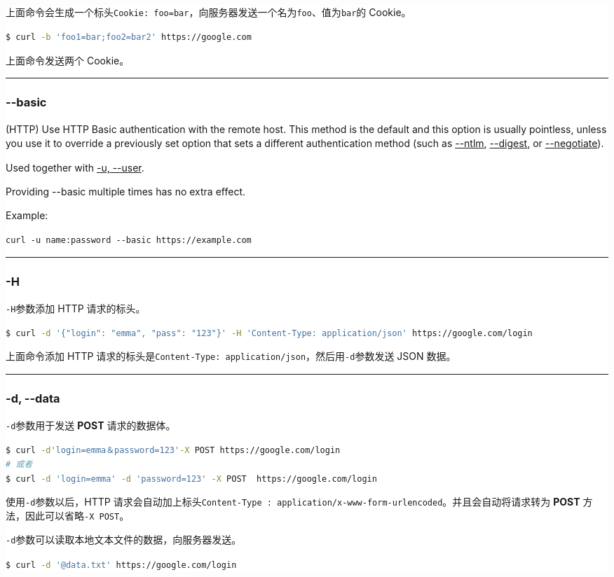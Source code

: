 上面命令会生成一个标头`Cookie: foo=bar`，向服务器发送一个名为`foo`、值为`bar`的 Cookie。

```bash
$ curl -b 'foo1=bar;foo2=bar2' https://google.com
```

上面命令发送两个 Cookie。

---

### **--basic**

(HTTP) Use HTTP Basic authentication with the remote host. This method is the default and this option is usually pointless, unless you use it to override a previously set option that sets a different authentication method (such as [--ntlm](https://curl.se/docs/manpage.html#--ntlm), [--digest](https://curl.se/docs/manpage.html#--digest), or [--negotiate](https://curl.se/docs/manpage.html#--negotiate)).

Used together with [-u, --user](https://curl.se/docs/manpage.html#-u).

Providing --basic multiple times has no extra effect.

Example:

```
curl -u name:password --basic https://example.com
```

---

### **-H**

`-H`参数添加 HTTP 请求的标头。

```bash
$ curl -d '{"login": "emma", "pass": "123"}' -H 'Content-Type: application/json' https://google.com/login
```

上面命令添加 HTTP 请求的标头是`Content-Type: application/json`，然后用`-d`参数发送 JSON 数据。

---

### **-d, --data**

`-d`参数用于发送 **POST** 请求的数据体。

```bash
$ curl -d'login=emma＆password=123'-X POST https://google.com/login
# 或者
$ curl -d 'login=emma' -d 'password=123' -X POST  https://google.com/login
```

使用`-d`参数以后，HTTP 请求会自动加上标头`Content-Type : application/x-www-form-urlencoded`。并且会自动将请求转为 **POST** 方法，因此可以省略`-X POST`。

`-d`参数可以读取本地文本文件的数据，向服务器发送。

```bash
$ curl -d '@data.txt' https://google.com/login
```
